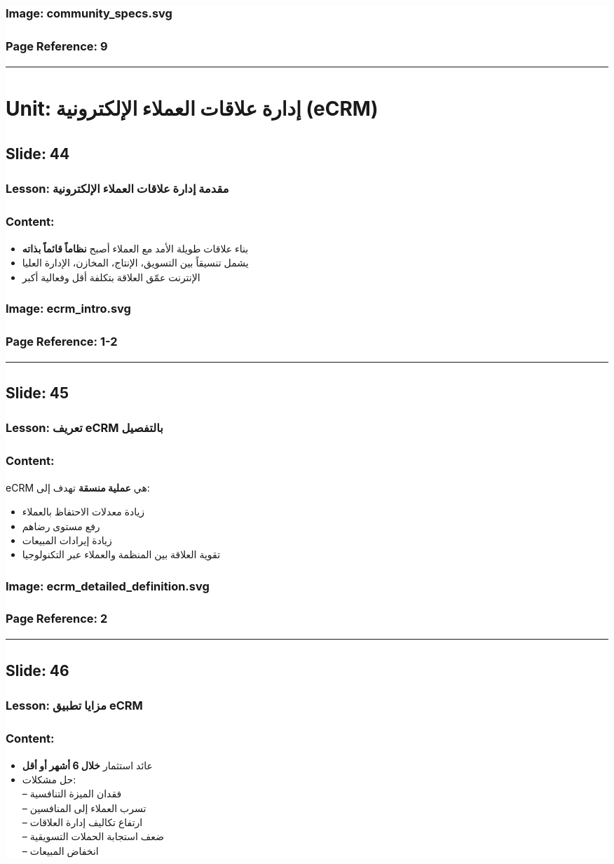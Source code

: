 ### Image: community_specs.svg  
### Page Reference: 9  

---

# Unit: إدارة علاقات العملاء الإلكترونية (eCRM)  
## Slide: 44  
### Lesson: مقدمة إدارة علاقات العملاء الإلكترونية  
### Content:  
- بناء علاقات طويلة الأمد مع العملاء أصبح **نظاماً قائماً بذاته**  
- يشمل تنسيقاً بين التسويق، الإنتاج، المخازن، الإدارة العليا  
- الإنترنت عمّق العلاقة بتكلفة أقل وفعالية أكبر  

### Image: ecrm_intro.svg  
### Page Reference: 1-2  

---

## Slide: 45  
### Lesson: تعريف eCRM بالتفصيل  
### Content:  
eCRM هي **عملية منسقة** تهدف إلى:  
- زيادة معدلات الاحتفاظ بالعملاء  
- رفع مستوى رضاهم  
- زيادة إيرادات المبيعات  
- تقوية العلاقة بين المنظمة والعملاء عبر التكنولوجيا  

### Image: ecrm_detailed_definition.svg  
### Page Reference: 2  

---

## Slide: 46  
### Lesson: مزايا تطبيق eCRM  
### Content:  
- عائد استثمار **خلال 6 أشهر أو أقل**  
- حل مشكلات:  
  – فقدان الميزة التنافسية  
  – تسرب العملاء إلى المنافسين  
  – ارتفاع تكاليف إدارة العلاقات  
  – ضعف استجابة الحملات التسويقية  
  – انخفاض المبيعات  
